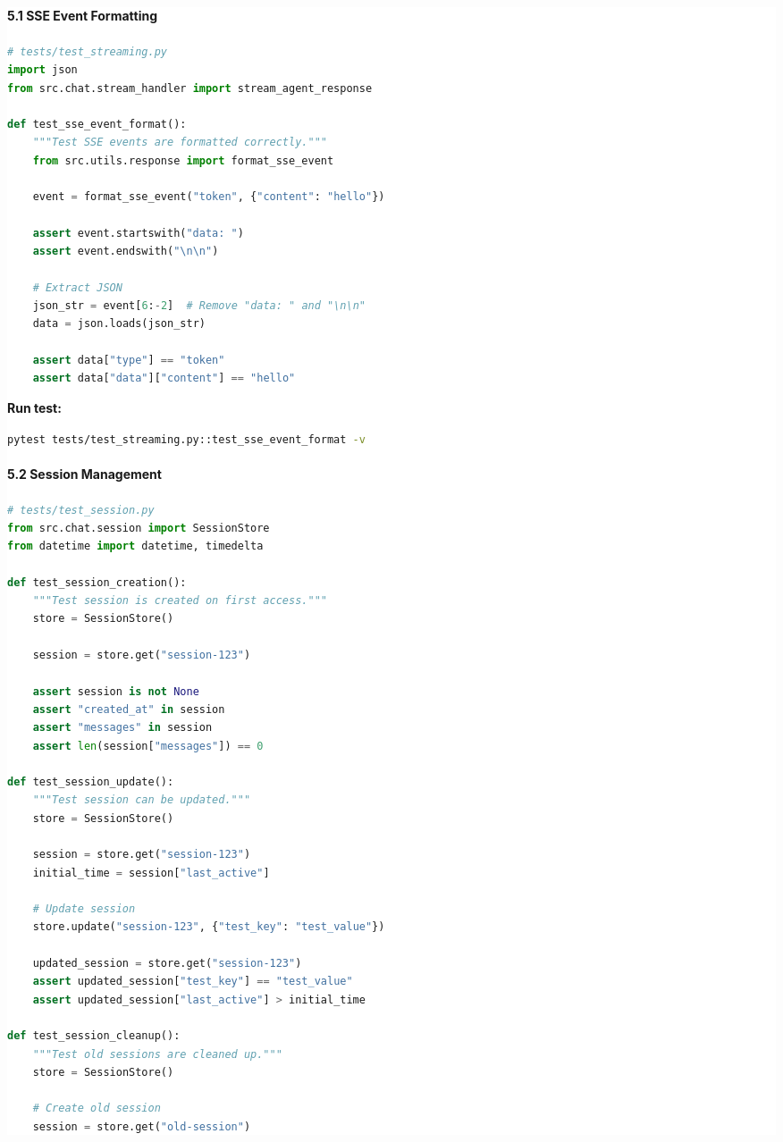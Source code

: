 #### 5.1 SSE Event Formatting
```python
# tests/test_streaming.py
import json
from src.chat.stream_handler import stream_agent_response

def test_sse_event_format():
    """Test SSE events are formatted correctly."""
    from src.utils.response import format_sse_event

    event = format_sse_event("token", {"content": "hello"})

    assert event.startswith("data: ")
    assert event.endswith("\n\n")

    # Extract JSON
    json_str = event[6:-2]  # Remove "data: " and "\n\n"
    data = json.loads(json_str)

    assert data["type"] == "token"
    assert data["data"]["content"] == "hello"
```

**Run test:**
```bash
pytest tests/test_streaming.py::test_sse_event_format -v
```

#### 5.2 Session Management
```python
# tests/test_session.py
from src.chat.session import SessionStore
from datetime import datetime, timedelta

def test_session_creation():
    """Test session is created on first access."""
    store = SessionStore()

    session = store.get("session-123")

    assert session is not None
    assert "created_at" in session
    assert "messages" in session
    assert len(session["messages"]) == 0

def test_session_update():
    """Test session can be updated."""
    store = SessionStore()

    session = store.get("session-123")
    initial_time = session["last_active"]

    # Update session
    store.update("session-123", {"test_key": "test_value"})

    updated_session = store.get("session-123")
    assert updated_session["test_key"] == "test_value"
    assert updated_session["last_active"] > initial_time

def test_session_cleanup():
    """Test old sessions are cleaned up."""
    store = SessionStore()

    # Create old session
    session = store.get("old-session")
```
